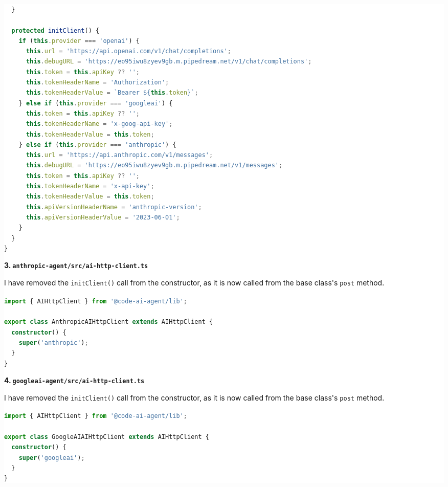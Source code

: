 ```typescript
  }

  protected initClient() {
    if (this.provider === 'openai') {
      this.url = 'https://api.openai.com/v1/chat/completions';
      this.debugURL = 'https://eo95iwu8zyev9gb.m.pipedream.net/v1/chat/completions';
      this.token = this.apiKey ?? '';
      this.tokenHeaderName = 'Authorization';
      this.tokenHeaderValue = `Bearer ${this.token}`;
    } else if (this.provider === 'googleai') {
      this.token = this.apiKey ?? '';
      this.tokenHeaderName = 'x-goog-api-key';
      this.tokenHeaderValue = this.token;
    } else if (this.provider === 'anthropic') {
      this.url = 'https://api.anthropic.com/v1/messages';
      this.debugURL = 'https://eo95iwu8zyev9gb.m.pipedream.net/v1/messages';
      this.token = this.apiKey ?? '';
      this.tokenHeaderName = 'x-api-key';
      this.tokenHeaderValue = this.token;
      this.apiVersionHeaderName = 'anthropic-version';
      this.apiVersionHeaderValue = '2023-06-01';
    }
  }
}
```

**3. `anthropic-agent/src/ai-http-client.ts`**

I have removed the `initClient()` call from the constructor, as it is now called from the base class's `post` method.

```typescript
import { AIHttpClient } from '@code-ai-agent/lib';

export class AnthropicAIHttpClient extends AIHttpClient {
  constructor() {
    super('anthropic');
  }
}
```

**4. `googleai-agent/src/ai-http-client.ts`**

I have removed the `initClient()` call from the constructor, as it is now called from the base class's `post` method.

```typescript
import { AIHttpClient } from '@code-ai-agent/lib';

export class GoogleAIAIHttpClient extends AIHttpClient {
  constructor() {
    super('googleai');
  }
}
```

